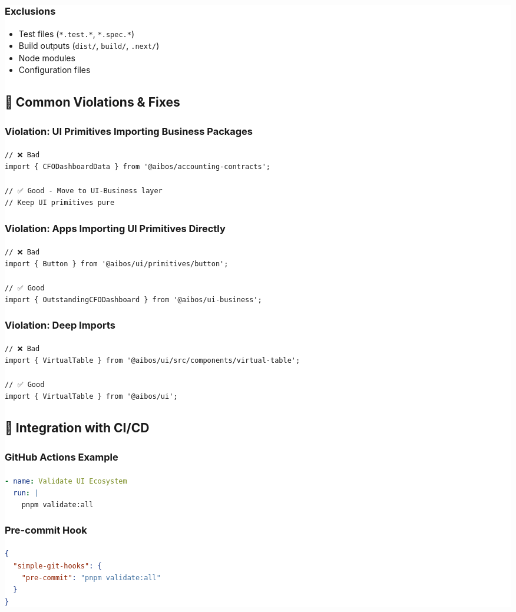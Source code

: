### **Exclusions**
- Test files (`*.test.*`, `*.spec.*`)
- Build outputs (`dist/`, `build/`, `.next/`)
- Node modules
- Configuration files

## 🚨 Common Violations & Fixes

### **Violation: UI Primitives Importing Business Packages**
```tsx
// ❌ Bad
import { CFODashboardData } from '@aibos/accounting-contracts';

// ✅ Good - Move to UI-Business layer
// Keep UI primitives pure
```

### **Violation: Apps Importing UI Primitives Directly**
```tsx
// ❌ Bad
import { Button } from '@aibos/ui/primitives/button';

// ✅ Good
import { OutstandingCFODashboard } from '@aibos/ui-business';
```

### **Violation: Deep Imports**
```tsx
// ❌ Bad
import { VirtualTable } from '@aibos/ui/src/components/virtual-table';

// ✅ Good
import { VirtualTable } from '@aibos/ui';
```

## 🔄 Integration with CI/CD

### **GitHub Actions Example**
```yaml
- name: Validate UI Ecosystem
  run: |
    pnpm validate:all
```

### **Pre-commit Hook**
```json
{
  "simple-git-hooks": {
    "pre-commit": "pnpm validate:all"
  }
}
```
